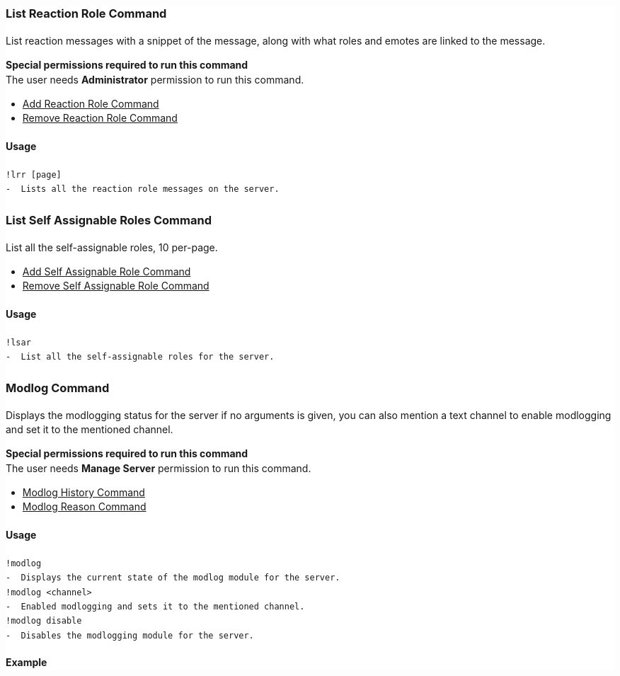 
<a name="ListReactionRoleCommand"></a>
### List Reaction Role Command

List reaction messages with a snippet of the message, along with what roles and emotes are linked to the message.

**Special permissions required to run this command**<br>The user needs **Administrator** permission to run this command.

 - [Add Reaction Role Command](#AddReactionRoleCommand)
 - [Remove Reaction Role Command](#RemoveReactionRoleCommand)

#### Usage

	!lrr [page]
	-  Lists all the reaction role messages on the server.


<a name="ListSelfAssignableRolesCommand"></a>
### List Self Assignable Roles Command

List all the self-assignable roles, 10 per-page.


 - [Add Self Assignable Role Command](#AddSelfAssignableRoleCommand)
 - [Remove Self Assignable Role Command](#RemoveSelfAssignableRoleCommand)

#### Usage

	!lsar
	-  List all the self-assignable roles for the server.


<a name="ModlogCommand"></a>
### Modlog Command

Displays the modlogging status for the server if no arguments is given, you can also mention a text channel to enable modlogging and set it to the mentioned channel.

**Special permissions required to run this command**<br>The user needs **Manage Server** permission to run this command.

 - [Modlog History Command](#ModlogHistoryCommand)
 - [Modlog Reason Command](#ModlogReasonCommand)

#### Usage

	!modlog
	-  Displays the current state of the modlog module for the server.
	!modlog <channel>
	-  Enabled modlogging and sets it to the mentioned channel.
	!modlog disable
	-  Disables the modlogging module for the server.

#### Example
